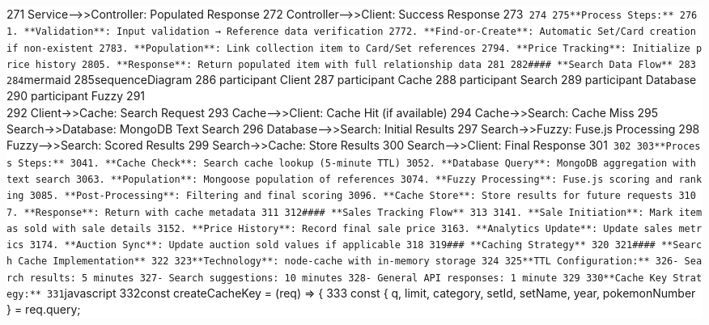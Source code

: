 271    Service-->>Controller: Populated Response
272    Controller-->>Client: Success Response
273```
274
275**Process Steps:**
2761. **Validation**: Input validation → Reference data verification
2772. **Find-or-Create**: Automatic Set/Card creation if non-existent
2783. **Population**: Link collection item to Card/Set references
2794. **Price Tracking**: Initialize price history
2805. **Response**: Return populated item with full relationship data
281
282#### **Search Data Flow**
283
284```mermaid
285sequenceDiagram
286    participant Client
287    participant Cache
288    participant Search
289    participant Database
290    participant Fuzzy
291    
292    Client->>Cache: Search Request
293    Cache-->>Client: Cache Hit (if available)
294    Cache->>Search: Cache Miss
295    Search->>Database: MongoDB Text Search
296    Database-->>Search: Initial Results
297    Search->>Fuzzy: Fuse.js Processing
298    Fuzzy-->>Search: Scored Results
299    Search->>Cache: Store Results
300    Search-->>Client: Final Response
301```
302
303**Process Steps:**
3041. **Cache Check**: Search cache lookup (5-minute TTL)
3052. **Database Query**: MongoDB aggregation with text search
3063. **Population**: Mongoose population of references
3074. **Fuzzy Processing**: Fuse.js scoring and ranking
3085. **Post-Processing**: Filtering and final scoring
3096. **Cache Store**: Store results for future requests
3107. **Response**: Return with cache metadata
311
312#### **Sales Tracking Flow**
313
3141. **Sale Initiation**: Mark item as sold with sale details
3152. **Price History**: Record final sale price
3163. **Analytics Update**: Update sales metrics
3174. **Auction Sync**: Update auction sold values if applicable
318
319### **Caching Strategy**
320
321#### **Search Cache Implementation**
322
323**Technology**: node-cache with in-memory storage
324
325**TTL Configuration:**
326- Search results: 5 minutes
327- Search suggestions: 10 minutes
328- General API responses: 1 minute
329
330**Cache Key Strategy:**
331```javascript
332const createCacheKey = (req) => {
333  const { q, limit, category, setId, setName, year, pokemonNumber } = req.query;